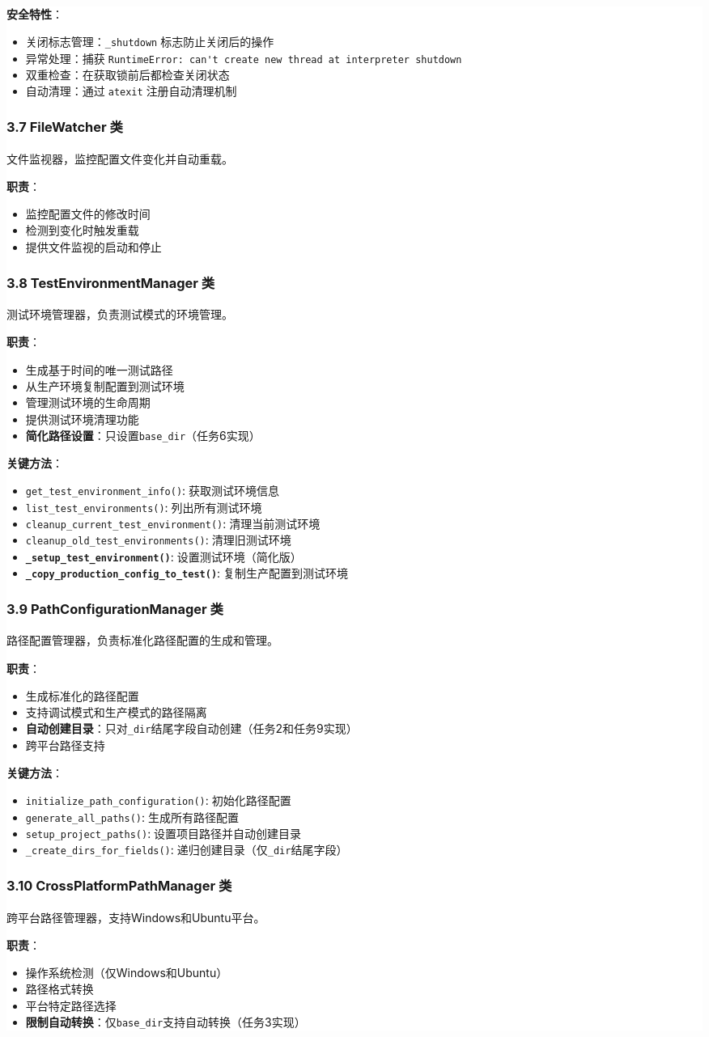 **安全特性**：
- 关闭标志管理：`_shutdown` 标志防止关闭后的操作
- 异常处理：捕获 `RuntimeError: can't create new thread at interpreter shutdown`
- 双重检查：在获取锁前后都检查关闭状态
- 自动清理：通过 `atexit` 注册自动清理机制

### 3.7 FileWatcher 类

文件监视器，监控配置文件变化并自动重载。

**职责**：
- 监控配置文件的修改时间
- 检测到变化时触发重载
- 提供文件监视的启动和停止

### 3.8 TestEnvironmentManager 类

测试环境管理器，负责测试模式的环境管理。

**职责**：
- 生成基于时间的唯一测试路径
- 从生产环境复制配置到测试环境
- 管理测试环境的生命周期
- 提供测试环境清理功能
- **简化路径设置**：只设置`base_dir`（任务6实现）

**关键方法**：
- `get_test_environment_info()`: 获取测试环境信息
- `list_test_environments()`: 列出所有测试环境
- `cleanup_current_test_environment()`: 清理当前测试环境
- `cleanup_old_test_environments()`: 清理旧测试环境
- **`_setup_test_environment()`**: 设置测试环境（简化版）
- **`_copy_production_config_to_test()`**: 复制生产配置到测试环境

### 3.9 PathConfigurationManager 类

路径配置管理器，负责标准化路径配置的生成和管理。

**职责**：
- 生成标准化的路径配置
- 支持调试模式和生产模式的路径隔离
- **自动创建目录**：只对`_dir`结尾字段自动创建（任务2和任务9实现）
- 跨平台路径支持

**关键方法**：
- `initialize_path_configuration()`: 初始化路径配置
- `generate_all_paths()`: 生成所有路径配置
- `setup_project_paths()`: 设置项目路径并自动创建目录
- `_create_dirs_for_fields()`: 递归创建目录（仅`_dir`结尾字段）

### 3.10 CrossPlatformPathManager 类

跨平台路径管理器，支持Windows和Ubuntu平台。

**职责**：
- 操作系统检测（仅Windows和Ubuntu）
- 路径格式转换
- 平台特定路径选择
- **限制自动转换**：仅`base_dir`支持自动转换（任务3实现）

